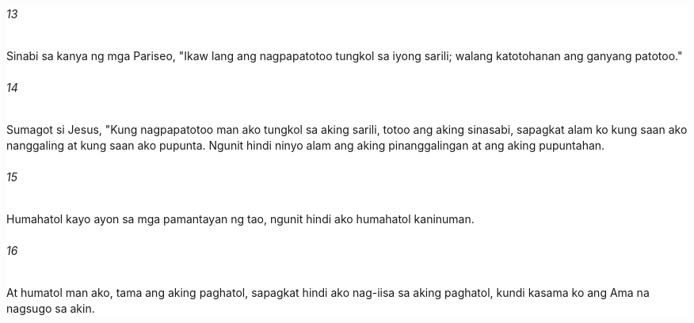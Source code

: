 









###### 13 





Sinabi sa kanya ng mga Pariseo, "Ikaw lang ang nagpapatotoo tungkol sa iyong sarili; walang katotohanan ang ganyang patotoo." 











###### 14 





Sumagot si Jesus, "Kung nagpapatotoo man ako tungkol sa aking sarili, totoo ang aking sinasabi, sapagkat alam ko kung saan ako nanggaling at kung saan ako pupunta. Ngunit hindi ninyo alam ang aking pinanggalingan at ang aking pupuntahan. 











###### 15 





Humahatol kayo ayon sa mga pamantayan ng tao, ngunit hindi ako humahatol kaninuman. 











###### 16 





At humatol man ako, tama ang aking paghatol, sapagkat hindi ako nag-iisa sa aking paghatol, kundi kasama ko ang Ama na nagsugo sa akin. 





